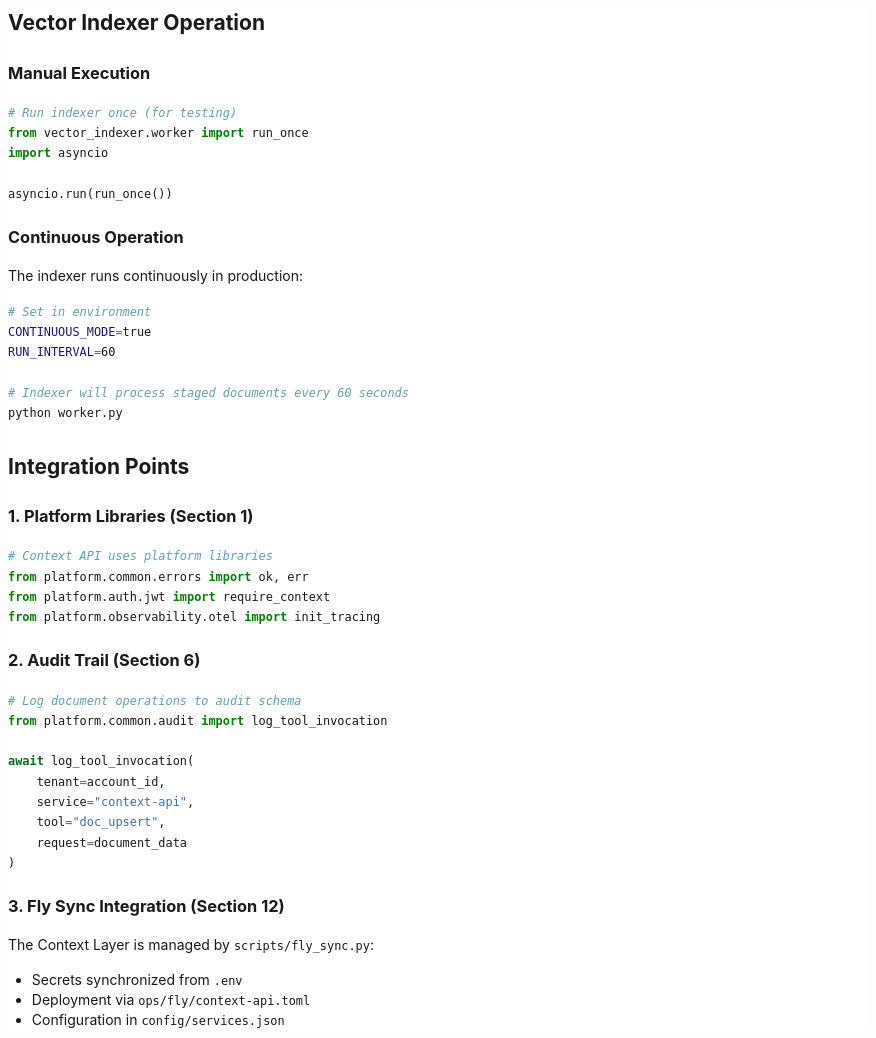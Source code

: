 ## Vector Indexer Operation

### Manual Execution

```python
# Run indexer once (for testing)
from vector_indexer.worker import run_once
import asyncio

asyncio.run(run_once())
```

### Continuous Operation

The indexer runs continuously in production:
```bash
# Set in environment
CONTINUOUS_MODE=true
RUN_INTERVAL=60

# Indexer will process staged documents every 60 seconds
python worker.py
```

## Integration Points

### 1. Platform Libraries (Section 1)

```python
# Context API uses platform libraries
from platform.common.errors import ok, err
from platform.auth.jwt import require_context
from platform.observability.otel import init_tracing
```

### 2. Audit Trail (Section 6)

```python
# Log document operations to audit schema
from platform.common.audit import log_tool_invocation

await log_tool_invocation(
    tenant=account_id,
    service="context-api",
    tool="doc_upsert",
    request=document_data
)
```

### 3. Fly Sync Integration (Section 12)

The Context Layer is managed by `scripts/fly_sync.py`:
- Secrets synchronized from `.env`
- Deployment via `ops/fly/context-api.toml`
- Configuration in `config/services.json`
